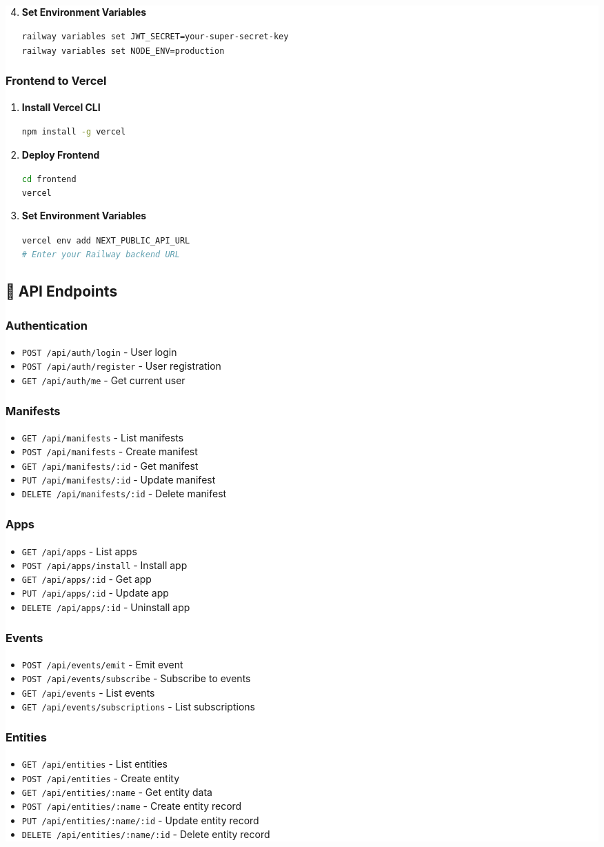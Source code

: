 4. **Set Environment Variables**
   ```bash
   railway variables set JWT_SECRET=your-super-secret-key
   railway variables set NODE_ENV=production
   ```

### Frontend to Vercel

1. **Install Vercel CLI**
   ```bash
   npm install -g vercel
   ```

2. **Deploy Frontend**
   ```bash
   cd frontend
   vercel
   ```

3. **Set Environment Variables**
   ```bash
   vercel env add NEXT_PUBLIC_API_URL
   # Enter your Railway backend URL
   ```

## 🔧 API Endpoints

### Authentication
- `POST /api/auth/login` - User login
- `POST /api/auth/register` - User registration
- `GET /api/auth/me` - Get current user

### Manifests
- `GET /api/manifests` - List manifests
- `POST /api/manifests` - Create manifest
- `GET /api/manifests/:id` - Get manifest
- `PUT /api/manifests/:id` - Update manifest
- `DELETE /api/manifests/:id` - Delete manifest

### Apps
- `GET /api/apps` - List apps
- `POST /api/apps/install` - Install app
- `GET /api/apps/:id` - Get app
- `PUT /api/apps/:id` - Update app
- `DELETE /api/apps/:id` - Uninstall app

### Events
- `POST /api/events/emit` - Emit event
- `POST /api/events/subscribe` - Subscribe to events
- `GET /api/events` - List events
- `GET /api/events/subscriptions` - List subscriptions

### Entities
- `GET /api/entities` - List entities
- `POST /api/entities` - Create entity
- `GET /api/entities/:name` - Get entity data
- `POST /api/entities/:name` - Create entity record
- `PUT /api/entities/:name/:id` - Update entity record
- `DELETE /api/entities/:name/:id` - Delete entity record
